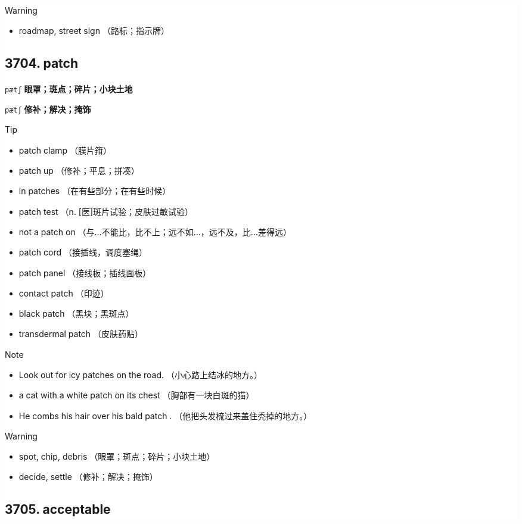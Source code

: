 > [!WARNING]
>
> - roadmap, street sign （路标；指示牌）
>

## 3704. patch

`pætʃ`  **眼罩；斑点；碎片；小块土地**

`pætʃ`  **修补；解决；掩饰**

> [!TIP]
>
> - patch clamp （膜片箝）
>
> - patch up （修补；平息；拼凑）
>
> - in patches （在有些部分；在有些时候）
>
> - patch test （n. [医]斑片试验；皮肤过敏试验）
>
> - not a patch on （与…不能比，比不上；远不如…，远不及，比…差得远）
>
> - patch cord （接插线，调度塞绳）
>
> - patch panel （接线板；插线面板）
>
> - contact patch （印迹）
>
> - black patch （黑块；黑斑点）
>
> - transdermal patch （皮肤药贴）
>

> [!NOTE]
>
> - Look out for icy patches on the road. （小心路上结冰的地方。）
>
> - a cat with a white patch on its chest （胸部有一块白斑的猫）
>
> - He combs his hair over his bald patch . （他把头发梳过来盖住秃掉的地方。）
>

> [!WARNING]
>
> - spot, chip, debris （眼罩；斑点；碎片；小块土地）
>
> - decide, settle （修补；解决；掩饰）
>

## 3705. acceptable
